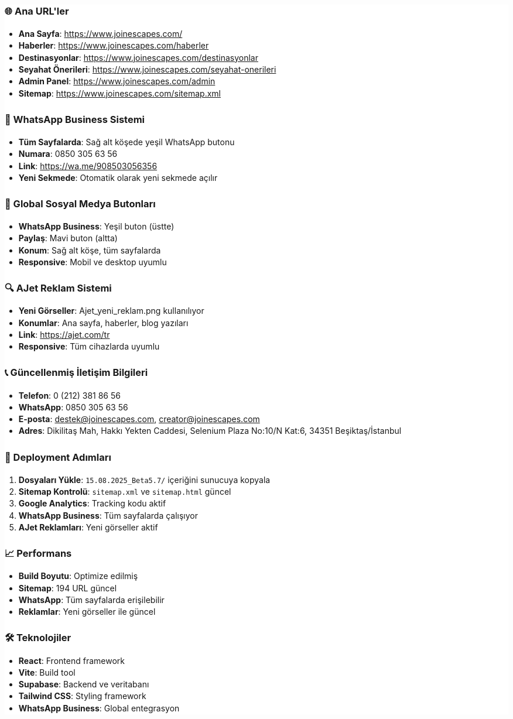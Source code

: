 
### 🌐 Ana URL'ler
- **Ana Sayfa**: https://www.joinescapes.com/
- **Haberler**: https://www.joinescapes.com/haberler
- **Destinasyonlar**: https://www.joinescapes.com/destinasyonlar
- **Seyahat Önerileri**: https://www.joinescapes.com/seyahat-onerileri
- **Admin Panel**: https://www.joinescapes.com/admin
- **Sitemap**: https://www.joinescapes.com/sitemap.xml

### 📱 WhatsApp Business Sistemi
- **Tüm Sayfalarda**: Sağ alt köşede yeşil WhatsApp butonu
- **Numara**: 0850 305 63 56
- **Link**: https://wa.me/908503056356
- **Yeni Sekmede**: Otomatik olarak yeni sekmede açılır

### 🎨 Global Sosyal Medya Butonları
- **WhatsApp Business**: Yeşil buton (üstte)
- **Paylaş**: Mavi buton (altta)
- **Konum**: Sağ alt köşe, tüm sayfalarda
- **Responsive**: Mobil ve desktop uyumlu

### 🔍 AJet Reklam Sistemi
- **Yeni Görseller**: Ajet_yeni_reklam.png kullanılıyor
- **Konumlar**: Ana sayfa, haberler, blog yazıları
- **Link**: https://ajet.com/tr
- **Responsive**: Tüm cihazlarda uyumlu

### 📞 Güncellenmiş İletişim Bilgileri
- **Telefon**: 0 (212) 381 86 56
- **WhatsApp**: 0850 305 63 56
- **E-posta**: destek@joinescapes.com, creator@joinescapes.com
- **Adres**: Dikilitaş Mah, Hakkı Yekten Caddesi, Selenium Plaza No:10/N Kat:6, 34351 Beşiktaş/İstanbul

### 🚀 Deployment Adımları
1. **Dosyaları Yükle**: `15.08.2025_Beta5.7/` içeriğini sunucuya kopyala
2. **Sitemap Kontrolü**: `sitemap.xml` ve `sitemap.html` güncel
3. **Google Analytics**: Tracking kodu aktif
4. **WhatsApp Business**: Tüm sayfalarda çalışıyor
5. **AJet Reklamları**: Yeni görseller aktif

### 📈 Performans
- **Build Boyutu**: Optimize edilmiş
- **Sitemap**: 194 URL güncel
- **WhatsApp**: Tüm sayfalarda erişilebilir
- **Reklamlar**: Yeni görseller ile güncel

### 🛠️ Teknolojiler
- **React**: Frontend framework
- **Vite**: Build tool
- **Supabase**: Backend ve veritabanı
- **Tailwind CSS**: Styling framework
- **WhatsApp Business**: Global entegrasyon
